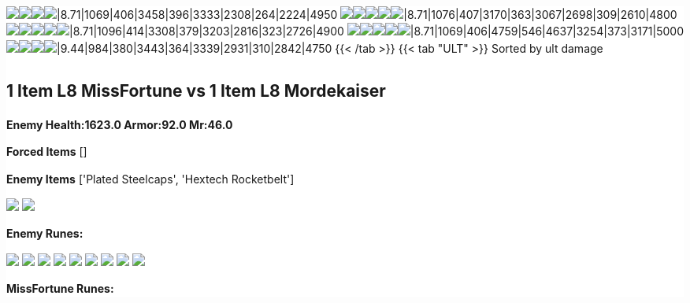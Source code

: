 ![](/item/6333.png)![](/item/1001.png)![](/item/1053.png)![](/item/1055.png)|8.71|1069|406|3458|396|3333|2308|264|2224|4950
![](/item/6609.png)![](/item/1001.png)![](/item/1053.png)![](/item/1055.png)![](/item/1036.png)|8.71|1076|407|3170|363|3067|2698|309|2610|4800
![](/item/3814.png)![](/item/1001.png)![](/item/1053.png)![](/item/1055.png)![](/item/1036.png)|8.71|1096|414|3308|379|3203|2816|323|2726|4900
![](/item/3026.png)![](/item/1001.png)![](/item/1053.png)![](/item/1055.png)![](/item/1036.png)|8.71|1069|406|4759|546|4637|3254|373|3171|5000
![](/item/3071.png)![](/item/1001.png)![](/item/1053.png)![](/item/1055.png)|9.44|984|380|3443|364|3339|2931|310|2842|4750
{{< /tab >}}
{{< tab "ULT" >}}
Sorted by ult damage
## 1 Item L8 MissFortune vs 1 Item L8 Mordekaiser

**Enemy Health:1623.0 Armor:92.0 Mr:46.0**


**Forced Items** []








**Enemy Items** ['Plated Steelcaps', 'Hextech Rocketbelt']





![](/item/3047.png)
![](/item/3152.png)



**Enemy Runes:**





![](/Styles/Precision/Conqueror/Conqueror.png)
![](/Styles/Precision/Triumph.png)
![](/Styles/Precision/LegendTenacity/LegendTenacity.png)
![](/Styles/Sorcery/LastStand/LastStand.png)
![](/Styles/Resolve/Conditioning/Conditioning.png)
![](/Styles/Resolve/Revitalize/Revitalize.png)
![](/StatMods/StatModsAdaptiveForceIcon.png)
![](/StatMods/StatModsAdaptiveForceIcon.png)
![](/StatMods/StatModsArmorIcon.png)



**MissFortune Runes:**
